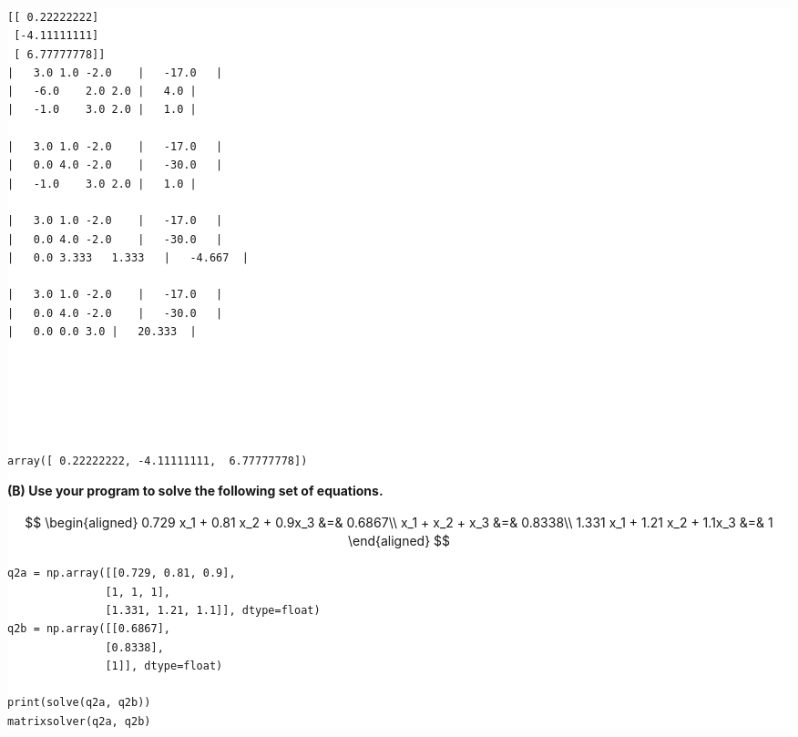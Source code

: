     [[ 0.22222222]
     [-4.11111111]
     [ 6.77777778]]
    |	3.0	1.0	-2.0	|	-17.0	|
    |	-6.0	2.0	2.0	|	4.0	|
    |	-1.0	3.0	2.0	|	1.0	|
    
    |	3.0	1.0	-2.0	|	-17.0	|
    |	0.0	4.0	-2.0	|	-30.0	|
    |	-1.0	3.0	2.0	|	1.0	|
    
    |	3.0	1.0	-2.0	|	-17.0	|
    |	0.0	4.0	-2.0	|	-30.0	|
    |	0.0	3.333	1.333	|	-4.667	|
    
    |	3.0	1.0	-2.0	|	-17.0	|
    |	0.0	4.0	-2.0	|	-30.0	|
    |	0.0	0.0	3.0	|	20.333	|
    





    array([ 0.22222222, -4.11111111,  6.77777778])



**(B) Use your program to solve the following set of equations.**

$$
\begin{aligned}
0.729 x_1 + 0.81 x_2 + 0.9x_3 &=& 0.6867\\
x_1 + x_2 + x_3 &=& 0.8338\\
1.331 x_1 + 1.21 x_2 + 1.1x_3 &=& 1
\end{aligned}
$$


```
q2a = np.array([[0.729, 0.81, 0.9],
               [1, 1, 1],
               [1.331, 1.21, 1.1]], dtype=float)
q2b = np.array([[0.6867],
               [0.8338],
               [1]], dtype=float)

print(solve(q2a, q2b))
matrixsolver(q2a, q2b)
```
